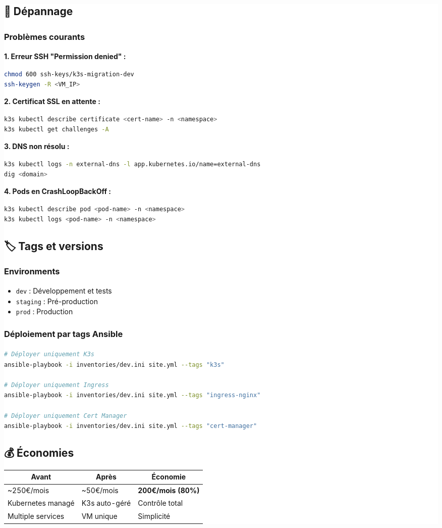 ## 🚨 Dépannage

### Problèmes courants

**1. Erreur SSH "Permission denied" :**
```bash
chmod 600 ssh-keys/k3s-migration-dev
ssh-keygen -R <VM_IP>
```

**2. Certificat SSL en attente :**
```bash
k3s kubectl describe certificate <cert-name> -n <namespace>
k3s kubectl get challenges -A
```

**3. DNS non résolu :**
```bash
k3s kubectl logs -n external-dns -l app.kubernetes.io/name=external-dns
dig <domain>
```

**4. Pods en CrashLoopBackOff :**
```bash
k3s kubectl describe pod <pod-name> -n <namespace>
k3s kubectl logs <pod-name> -n <namespace>
```

## 🏷️ Tags et versions

### Environments
- `dev` : Développement et tests
- `staging` : Pré-production  
- `prod` : Production

### Déploiement par tags Ansible
```bash
# Déployer uniquement K3s
ansible-playbook -i inventories/dev.ini site.yml --tags "k3s"

# Déployer uniquement Ingress
ansible-playbook -i inventories/dev.ini site.yml --tags "ingress-nginx"

# Déployer uniquement Cert Manager
ansible-playbook -i inventories/dev.ini site.yml --tags "cert-manager"
```

## 💰 Économies

| Avant | Après | Économie |
|-------|-------|----------|
| ~250€/mois | ~50€/mois | **200€/mois (80%)** |
| Kubernetes managé | K3s auto-géré | Contrôle total |
| Multiple services | VM unique | Simplicité |
